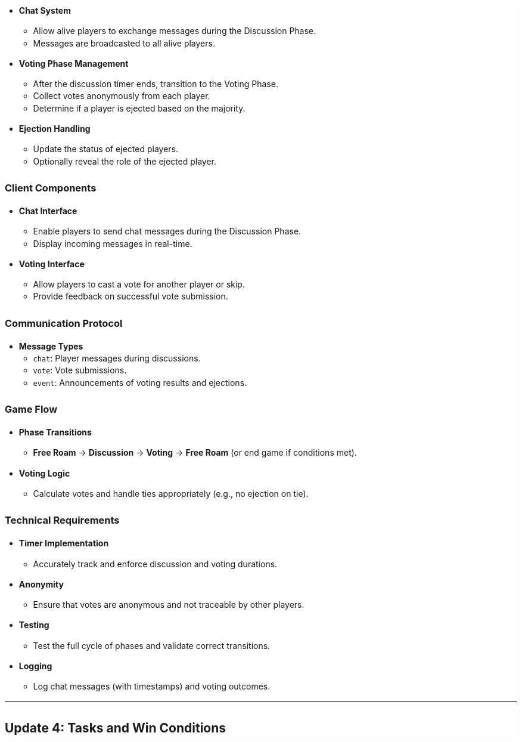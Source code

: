 - **Chat System**
  - Allow alive players to exchange messages during the Discussion Phase.
  - Messages are broadcasted to all alive players.

- **Voting Phase Management**
  - After the discussion timer ends, transition to the Voting Phase.
  - Collect votes anonymously from each player.
  - Determine if a player is ejected based on the majority.

- **Ejection Handling**
  - Update the status of ejected players.
  - Optionally reveal the role of the ejected player.

### **Client Components**

- **Chat Interface**
  - Enable players to send chat messages during the Discussion Phase.
  - Display incoming messages in real-time.

- **Voting Interface**
  - Allow players to cast a vote for another player or skip.
  - Provide feedback on successful vote submission.

### **Communication Protocol**

- **Message Types**
  - `chat`: Player messages during discussions.
  - `vote`: Vote submissions.
  - `event`: Announcements of voting results and ejections.

### **Game Flow**

- **Phase Transitions**
  - **Free Roam** → **Discussion** → **Voting** → **Free Roam** (or end game if conditions met).

- **Voting Logic**
  - Calculate votes and handle ties appropriately (e.g., no ejection on tie).

### **Technical Requirements**

- **Timer Implementation**
  - Accurately track and enforce discussion and voting durations.

- **Anonymity**
  - Ensure that votes are anonymous and not traceable by other players.

- **Testing**
  - Test the full cycle of phases and validate correct transitions.

- **Logging**
  - Log chat messages (with timestamps) and voting outcomes.

---

## **Update 4: Tasks and Win Conditions**
